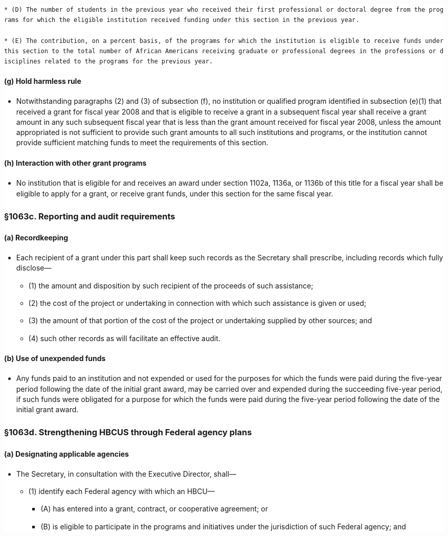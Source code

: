     * (D) The number of students in the previous year who received their first professional or doctoral degree from the programs for which the eligible institution received funding under this section in the previous year.

    * (E) The contribution, on a percent basis, of the programs for which the institution is eligible to receive funds under this section to the total number of African Americans receiving graduate or professional degrees in the professions or disciplines related to the programs for the previous year.

#### (g) Hold harmless rule
* Notwithstanding paragraphs (2) and (3) of subsection (f), no institution or qualified program identified in subsection (e)(1) that received a grant for fiscal year 2008 and that is eligible to receive a grant in a subsequent fiscal year shall receive a grant amount in any such subsequent fiscal year that is less than the grant amount received for fiscal year 2008, unless the amount appropriated is not sufficient to provide such grant amounts to all such institutions and programs, or the institution cannot provide sufficient matching funds to meet the requirements of this section.

#### (h) Interaction with other grant programs
* No institution that is eligible for and receives an award under section 1102a, 1136a, or 1136b of this title for a fiscal year shall be eligible to apply for a grant, or receive grant funds, under this section for the same fiscal year.

### §1063c. Reporting and audit requirements
#### (a) Recordkeeping
* Each recipient of a grant under this part shall keep such records as the Secretary shall prescribe, including records which fully disclose—

  * (1) the amount and disposition by such recipient of the proceeds of such assistance;

  * (2) the cost of the project or undertaking in connection with which such assistance is given or used;

  * (3) the amount of that portion of the cost of the project or undertaking supplied by other sources; and

  * (4) such other records as will facilitate an effective audit.

#### (b) Use of unexpended funds
* Any funds paid to an institution and not expended or used for the purposes for which the funds were paid during the five-year period following the date of the initial grant award, may be carried over and expended during the succeeding five-year period, if such funds were obligated for a purpose for which the funds were paid during the five-year period following the date of the initial grant award.

### §1063d. Strengthening HBCUS through Federal agency plans
#### (a) Designating applicable agencies
* The Secretary, in consultation with the Executive Director, shall—

  * (1) identify each Federal agency with which an HBCU—

    * (A) has entered into a grant, contract, or cooperative agreement; or

    * (B) is eligible to participate in the programs and initiatives under the jurisdiction of such Federal agency; and
